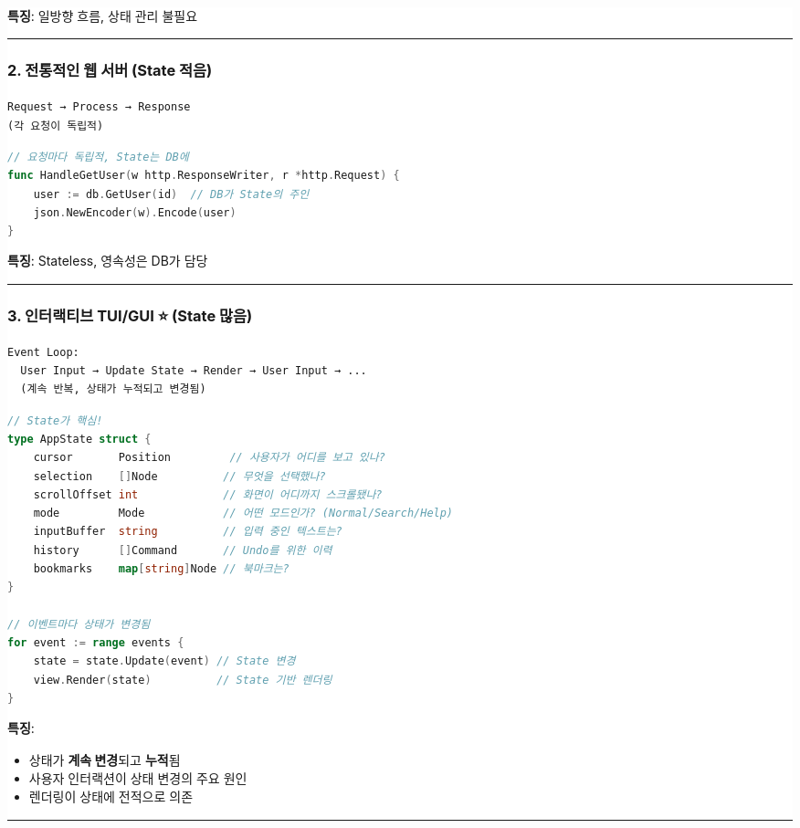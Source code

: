 **특징**: 일방향 흐름, 상태 관리 불필요

---

### 2. 전통적인 웹 서버 (State 적음)

```
Request → Process → Response
(각 요청이 독립적)
```

```go
// 요청마다 독립적, State는 DB에
func HandleGetUser(w http.ResponseWriter, r *http.Request) {
    user := db.GetUser(id)  // DB가 State의 주인
    json.NewEncoder(w).Encode(user)
}
```

**특징**: Stateless, 영속성은 DB가 담당

---

### 3. 인터랙티브 TUI/GUI ⭐ (State 많음)

```
Event Loop:
  User Input → Update State → Render → User Input → ...
  (계속 반복, 상태가 누적되고 변경됨)
```

```go
// State가 핵심!
type AppState struct {
    cursor       Position         // 사용자가 어디를 보고 있나?
    selection    []Node          // 무엇을 선택했나?
    scrollOffset int             // 화면이 어디까지 스크롤됐나?
    mode         Mode            // 어떤 모드인가? (Normal/Search/Help)
    inputBuffer  string          // 입력 중인 텍스트는?
    history      []Command       // Undo를 위한 이력
    bookmarks    map[string]Node // 북마크는?
}

// 이벤트마다 상태가 변경됨
for event := range events {
    state = state.Update(event) // State 변경
    view.Render(state)          // State 기반 렌더링
}
```

**특징**:
- 상태가 **계속 변경**되고 **누적**됨
- 사용자 인터랙션이 상태 변경의 주요 원인
- 렌더링이 상태에 전적으로 의존

---
